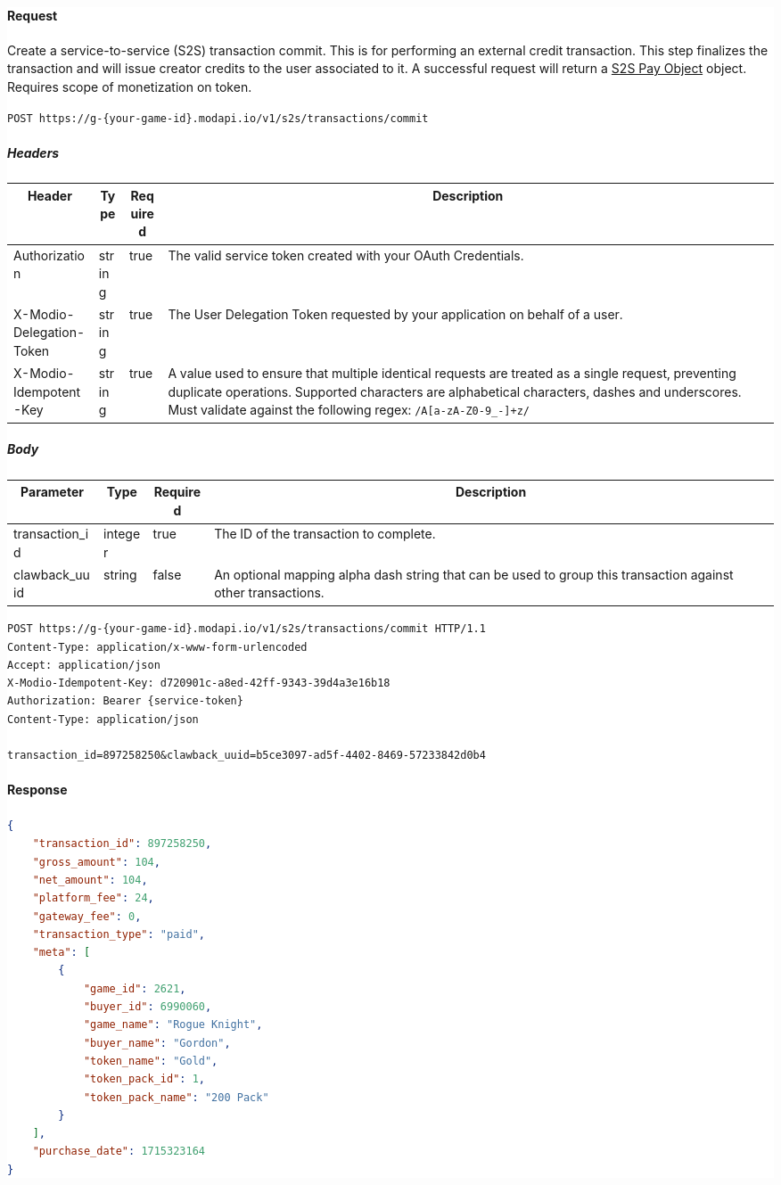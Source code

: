 #### Request

Create a service-to-service (S2S) transaction commit. This is for performing an external credit transaction. This step finalizes the transaction and will issue creator credits to the user associated to it. A successful request will return a [S2S Pay Object](https://docs.mod.io/restapiref/#s2s-pay-object) object. Requires scope of monetization on token.

`POST https://g-{your-game-id}.modapi.io/v1/s2s/transactions/commit`

##### Headers

Header|Type|Required|Description
---|---|---|---|
Authorization|string|true|The valid service token created with your OAuth Credentials.
X-Modio-Delegation-Token|string|true|The User Delegation Token requested by your application on behalf of a user.
X-Modio-Idempotent-Key|string|true|A value used to ensure that multiple identical requests are treated as a single request, preventing duplicate operations. Supported characters are alphabetical characters, dashes and underscores. Must validate against the following regex: `/A[a-zA-Z0-9_-]+z/`

##### Body

Parameter|Type|Required|Description
---|---|---|---|
transaction_id|integer|true|The ID of the transaction to complete.
clawback_uuid|string|false|An optional mapping alpha dash string that can be used to group this transaction against other transactions.

```
POST https://g-{your-game-id}.modapi.io/v1/s2s/transactions/commit HTTP/1.1
Content-Type: application/x-www-form-urlencoded
Accept: application/json
X-Modio-Idempotent-Key: d720901c-a8ed-42ff-9343-39d4a3e16b18
Authorization: Bearer {service-token}
Content-Type: application/json

transaction_id=897258250&clawback_uuid=b5ce3097-ad5f-4402-8469-57233842d0b4
```

#### Response

```json
{
    "transaction_id": 897258250,
    "gross_amount": 104,
    "net_amount": 104,
    "platform_fee": 24,
    "gateway_fee": 0,
    "transaction_type": "paid",
    "meta": [
        {
            "game_id": 2621,
            "buyer_id": 6990060,
            "game_name": "Rogue Knight",
            "buyer_name": "Gordon",
            "token_name": "Gold",
            "token_pack_id": 1,
            "token_pack_name": "200 Pack"
        }
    ],
    "purchase_date": 1715323164
}
```
